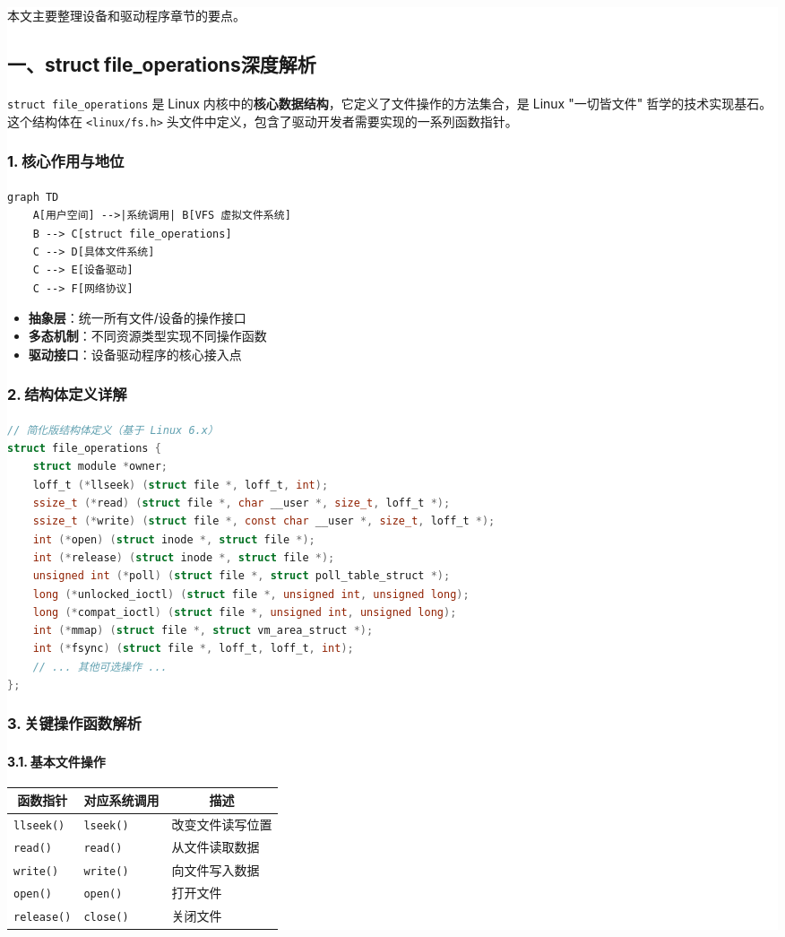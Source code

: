 本文主要整理设备和驱动程序章节的要点。

## 一、struct file_operations深度解析

`struct file_operations` 是 Linux 内核中的**核心数据结构**，它定义了文件操作的方法集合，是 Linux "一切皆文件" 哲学的技术实现基石。这个结构体在 `<linux/fs.h>` 头文件中定义，包含了驱动开发者需要实现的一系列函数指针。

### 1. 核心作用与地位

```mermaid
graph TD
    A[用户空间] -->|系统调用| B[VFS 虚拟文件系统]
    B --> C[struct file_operations]
    C --> D[具体文件系统]
    C --> E[设备驱动]
    C --> F[网络协议]
```

- **抽象层**：统一所有文件/设备的操作接口
- **多态机制**：不同资源类型实现不同操作函数
- **驱动接口**：设备驱动程序的核心接入点

### 2. 结构体定义详解

```c
// 简化版结构体定义（基于 Linux 6.x）
struct file_operations {
    struct module *owner;
    loff_t (*llseek) (struct file *, loff_t, int);
    ssize_t (*read) (struct file *, char __user *, size_t, loff_t *);
    ssize_t (*write) (struct file *, const char __user *, size_t, loff_t *);
    int (*open) (struct inode *, struct file *);
    int (*release) (struct inode *, struct file *);
    unsigned int (*poll) (struct file *, struct poll_table_struct *);
    long (*unlocked_ioctl) (struct file *, unsigned int, unsigned long);
    long (*compat_ioctl) (struct file *, unsigned int, unsigned long);
    int (*mmap) (struct file *, struct vm_area_struct *);
    int (*fsync) (struct file *, loff_t, loff_t, int);
    // ... 其他可选操作 ...
};
```

### 3. 关键操作函数解析

#### 3.1. 基本文件操作

| 函数指针         | 对应系统调用       | 描述                     |
|------------------|--------------------|--------------------------|
| `llseek()`       | `lseek()`          | 改变文件读写位置         |
| `read()`         | `read()`           | 从文件读取数据           |
| `write()`        | `write()`          | 向文件写入数据           |
| `open()`         | `open()`           | 打开文件                 |
| `release()`      | `close()`          | 关闭文件                 |

